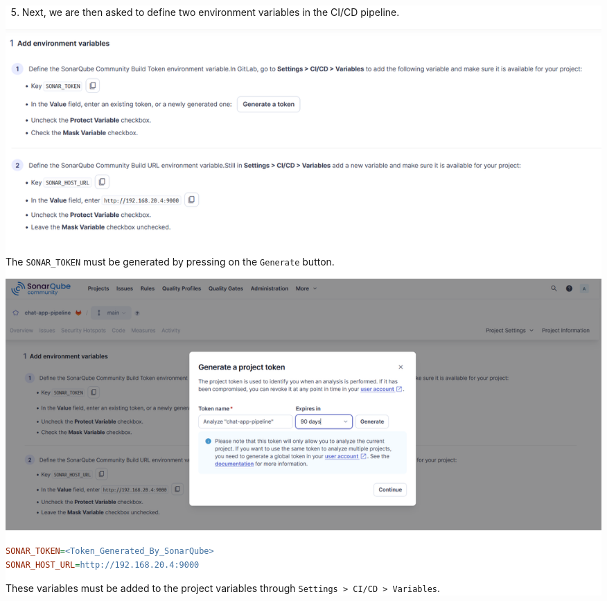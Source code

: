 5. Next, we are then asked to define two environment variables in the CI/CD pipeline.

<p align="center">
  <img  src="images/SQ_Env_Desc.png">
</p>

The `SONAR_TOKEN` must be generated by pressing on the `Generate` button. 

<p align="center">
  <img  src="images/SQ_Generate_Token.png">
</p>

```ini
SONAR_TOKEN=<Token_Generated_By_SonarQube>
SONAR_HOST_URL=http://192.168.20.4:9000
```

These variables must be added to the project variables through `Settings > CI/CD > Variables`.

<p align="center">